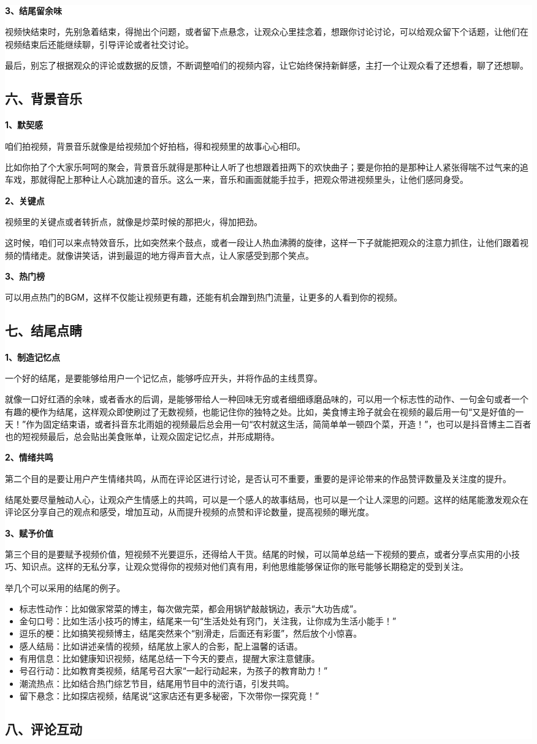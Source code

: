 **3、结尾留余味**

视频快结束时，先别急着结束，得抛出个问题，或者留下点悬念，让观众心里挂念着，想跟你讨论讨论，可以给观众留下个话题，让他们在视频结束后还能继续聊，引导评论或者社交讨论。

最后，别忘了根据观众的评论或数据的反馈，不断调整咱们的视频内容，让它始终保持新鲜感，主打一个让观众看了还想看，聊了还想聊。

## 六、背景音乐

**1、默契感**

咱们拍视频，背景音乐就像是给视频加个好拍档，得和视频里的故事心心相印。

比如你拍了个大家乐呵呵的聚会，背景音乐就得是那种让人听了也想跟着扭两下的欢快曲子；要是你拍的是那种让人紧张得喘不过气来的追车戏，那就得配上那种让人心跳加速的音乐。这么一来，音乐和画面就能手拉手，把观众带进视频里头，让他们感同身受。

**2、关键点**

视频里的关键点或者转折点，就像是炒菜时候的那把火，得加把劲。

这时候，咱们可以来点特效音乐，比如突然来个鼓点，或者一段让人热血沸腾的旋律，这样一下子就能把观众的注意力抓住，让他们跟着视频的情绪走。就像讲笑话，讲到最逗的地方得声音大点，让人家感受到那个笑点。

**3、热门榜**

可以用点热门的BGM，这样不仅能让视频更有趣，还能有机会蹭到热门流量，让更多的人看到你的视频。

## 七、结尾点睛

**1、制造记忆点**

一个好的结尾，是要能够给用户一个记忆点，能够呼应开头，并将作品的主线贯穿。

就像一口好红酒的余味，或者香水的后调，是能够带给人一种回味无穷或者细细琢磨品味的，可以用一个标志性的动作、一句金句或者一个有趣的梗作为结尾，这样观众即使刷过了无数视频，也能记住你的独特之处。比如，美食博主玲子就会在视频的最后用一句“又是好值的一天！”作为固定结束语，或者抖音东北雨姐的视频最后总会用一句“农村就这生活，简简单单一顿四个菜，开造！”，也可以是抖音博主二百者也的短视频最后，总会贴出美食账单，让观众固定记忆点，并形成期待。

**2、情绪共鸣**

第二个目的是要让用户产生情绪共鸣，从而在评论区进行讨论，是否认可不重要，重要的是评论带来的作品赞评数量及关注度的提升。

结尾处要尽量触动人心，让观众产生情感上的共鸣，可以是一个感人的故事结局，也可以是一个让人深思的问题。这样的结尾能激发观众在评论区分享自己的观点和感受，增加互动，从而提升视频的点赞和评论数量，提高视频的曝光度。

**3、赋予价值**

第三个目的是要赋予视频价值，短视频不光要逗乐，还得给人干货。结尾的时候，可以简单总结一下视频的要点，或者分享点实用的小技巧、知识点。这样的无私分享，让观众觉得你的视频对他们真有用，利他思维能够保证你的账号能够长期稳定的受到关注。

举几个可以采用的结尾的例子。

*   标志性动作：比如做家常菜的博主，每次做完菜，都会用锅铲敲敲锅边，表示“大功告成”。
*   金句口号：比如生活小技巧的博主，结尾来一句“生活处处有窍门，关注我，让你成为生活小能手！”
*   逗乐的梗：比如搞笑视频博主，结尾突然来个“别滑走，后面还有彩蛋”，然后放个小惊喜。
*   感人结局：比如讲述亲情的视频，结尾放上家人的合影，配上温馨的话语。
*   有用信息：比如健康知识视频，结尾总结一下今天的要点，提醒大家注意健康。
*   号召行动：比如教育类视频，结尾号召大家“一起行动起来，为孩子的教育助力！”
*   潮流热点：比如结合热门综艺节目，结尾用节目中的流行语，引发共鸣。
*   留下悬念：比如探店视频，结尾说“这家店还有更多秘密，下次带你一探究竟！”

## 八、评论互动
